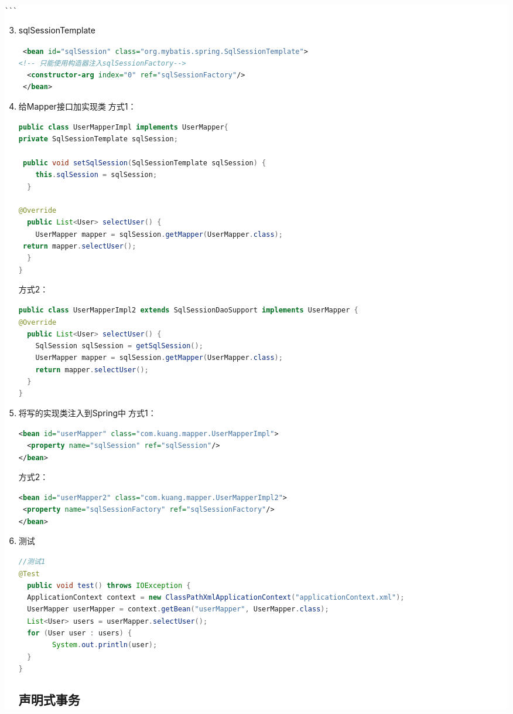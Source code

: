 	```
3. sqlSessionTemplate
	```xml
	 <bean id="sqlSession" class="org.mybatis.spring.SqlSessionTemplate">  
	<!-- 只能使用构造器注入sqlSessionFactory-->  
	  <constructor-arg index="0" ref="sqlSessionFactory"/>  
	 </bean>
	```
4. 给Mapper接口加实现类
	方式1：
	```java
	public class UserMapperImpl implements UserMapper{  
    private SqlSessionTemplate sqlSession;  
  
	 public void setSqlSession(SqlSessionTemplate sqlSession) {  
        this.sqlSession = sqlSession;  
	  }  
  
    @Override  
	  public List<User> selectUser() {  
        UserMapper mapper = sqlSession.getMapper(UserMapper.class);  
	 return mapper.selectUser();  
	  }  
	}
	```
	方式2：
	```java
	public class UserMapperImpl2 extends SqlSessionDaoSupport implements UserMapper {  
    @Override  
	  public List<User> selectUser() {  
        SqlSession sqlSession = getSqlSession();  
		UserMapper mapper = sqlSession.getMapper(UserMapper.class);  
		return mapper.selectUser();  
	  }  
	}
	```
5. 将写的实现类注入到Spring中
		方式1：
	```xml
	<bean id="userMapper" class="com.kuang.mapper.UserMapperImpl">  
	  <property name="sqlSession" ref="sqlSession"/>  
	</bean>
	```
	方式2：
	```xml
	<bean id="userMapper2" class="com.kuang.mapper.UserMapperImpl2">  
	 <property name="sqlSessionFactory" ref="sqlSessionFactory"/>  
	</bean>
	```
6. 测试
	```java
	//测试1
	@Test  
	  public void test() throws IOException {  
	  ApplicationContext context = new ClassPathXmlApplicationContext("applicationContext.xml");  
	  UserMapper userMapper = context.getBean("userMapper", UserMapper.class);  
	  List<User> users = userMapper.selectUser();  
	  for (User user : users) {  
            System.out.println(user);  
	  }  
    }
	```
	## 声明式事务